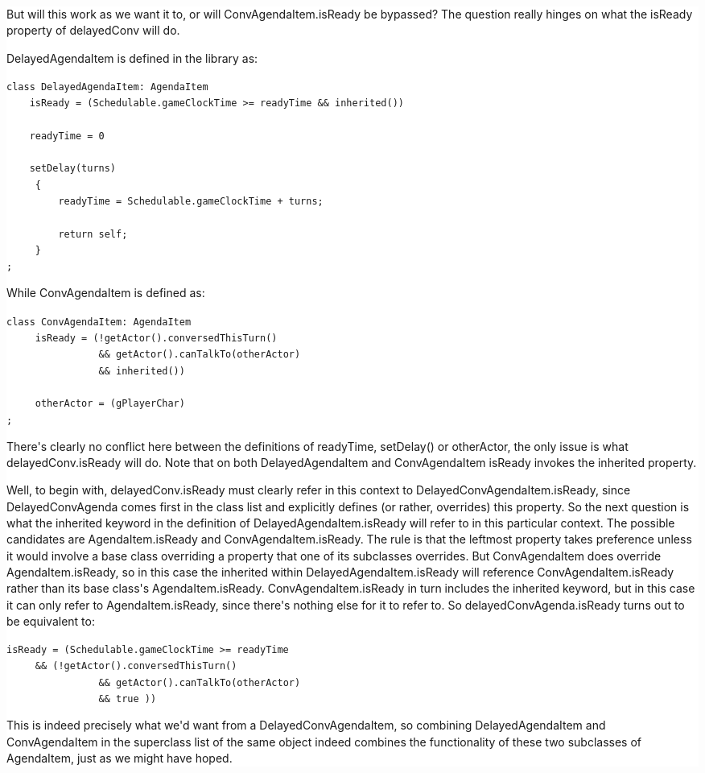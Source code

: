 But will this work as we want it to, or will ConvAgendaItem.isReady be
bypassed? The question really hinges on what the isReady property of
delayedConv will do.

DelayedAgendaItem is defined in the library as:

    class DelayedAgendaItem: AgendaItem
        isReady = (Schedulable.gameClockTime >= readyTime && inherited())
     
        readyTime = 0
     
        setDelay(turns)
         {    
             readyTime = Schedulable.gameClockTime + turns;
     
             return self;
         }
    ;

While ConvAgendaItem is defined as:

    class ConvAgendaItem: AgendaItem
         isReady = (!getActor().conversedThisTurn()
                    && getActor().canTalkTo(otherActor)
                    && inherited()) 
     
         otherActor = (gPlayerChar)
    ;

There's clearly no conflict here between the definitions of readyTime,
setDelay() or otherActor, the only issue is what delayedConv.isReady
will do. Note that on both DelayedAgendaItem and ConvAgendaItem isReady
invokes the inherited property.

Well, to begin with, delayedConv.isReady must clearly refer in this
context to DelayedConvAgendaItem.isReady, since DelayedConvAgenda comes
first in the class list and explicitly defines (or rather, overrides)
this property. So the next question is what the inherited keyword in the
definition of DelayedAgendaItem.isReady will refer to in this particular
context. The possible candidates are AgendaItem.isReady and
ConvAgendaItem.isReady. The rule is that the leftmost property takes
preference unless it would involve a base class overriding a property
that one of its subclasses overrides. But ConvAgendaItem does override
AgendaItem.isReady, so in this case the inherited within
DelayedAgendaItem.isReady will reference ConvAgendaItem.isReady rather
than its base class's AgendaItem.isReady. ConvAgendaItem.isReady in turn
includes the inherited keyword, but in this case it can only refer to
AgendaItem.isReady, since there's nothing else for it to refer to. So
delayedConvAgenda.isReady turns out to be equivalent to:

    isReady = (Schedulable.gameClockTime >= readyTime 
         && (!getActor().conversedThisTurn()
                    && getActor().canTalkTo(otherActor)
                    && true ))

This is indeed precisely what we'd want from a DelayedConvAgendaItem, so
combining DelayedAgendaItem and ConvAgendaItem in the superclass list of
the same object indeed combines the functionality of these two
subclasses of AgendaItem, just as we might have hoped.
